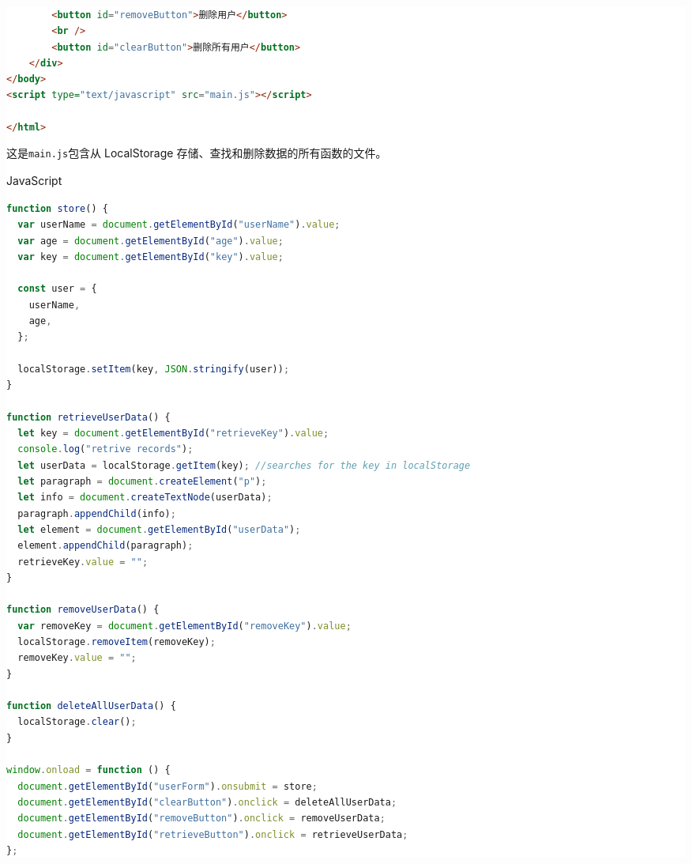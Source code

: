 ```html
        <button id="removeButton">删除用户</button>
        <br />
        <button id="clearButton">删除所有用户</button>
    </div>
</body>
<script type="text/javascript" src="main.js"></script>

</html>

```

这是`main.js`包含从 LocalStorage 存储、查找和删除数据的所有函数的文件。

JavaScript

```js
function store() {
  var userName = document.getElementById("userName").value;
  var age = document.getElementById("age").value;
  var key = document.getElementById("key").value;

  const user = {
    userName,
    age,
  };
  
  localStorage.setItem(key, JSON.stringify(user));
}

function retrieveUserData() {
  let key = document.getElementById("retrieveKey").value;
  console.log("retrive records");
  let userData = localStorage.getItem(key); //searches for the key in localStorage
  let paragraph = document.createElement("p");
  let info = document.createTextNode(userData);
  paragraph.appendChild(info);
  let element = document.getElementById("userData");
  element.appendChild(paragraph);
  retrieveKey.value = "";
}

function removeUserData() {
  var removeKey = document.getElementById("removeKey").value;
  localStorage.removeItem(removeKey);
  removeKey.value = "";
}

function deleteAllUserData() {
  localStorage.clear();
}

window.onload = function () {
  document.getElementById("userForm").onsubmit = store;
  document.getElementById("clearButton").onclick = deleteAllUserData;
  document.getElementById("removeButton").onclick = removeUserData;
  document.getElementById("retrieveButton").onclick = retrieveUserData;
};

```
